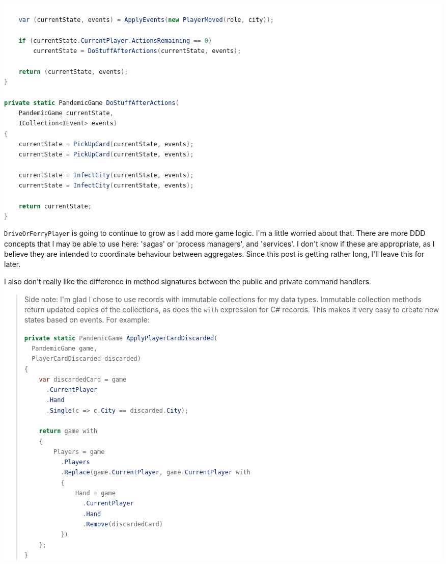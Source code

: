 ```cs

    var (currentState, events) = ApplyEvents(new PlayerMoved(role, city));

    if (currentState.CurrentPlayer.ActionsRemaining == 0)
        currentState = DoStuffAfterActions(currentState, events);

    return (currentState, events);
}

private static PandemicGame DoStuffAfterActions(
    PandemicGame currentState,
    ICollection<IEvent> events)
{
    currentState = PickUpCard(currentState, events);
    currentState = PickUpCard(currentState, events);

    currentState = InfectCity(currentState, events);
    currentState = InfectCity(currentState, events);

    return currentState;
}
```

`DriveOrFerryPlayer` is going to continue to grow as I add more game logic. I'm
a little worried about that. There are more DDD concepts that I may be able to
use here: 'sagas' or 'process managers', and 'services'. I don't know if these
are appropriate, as I believe they are intended to coordinate behaviour between
aggregates. Since this post is getting rather long, I'll leave this for later.

I also don't really like the difference in method signatures between the public
and private command handlers.

> Side note: I'm glad I chose to use records with immutable collections for my
> data types. Immutable collection methods return updated copies of the
> collections, as does the `with` expression for C# records. This makes it very
> easy to create new states based on events. For example:
>
> ```cs
> private static PandemicGame ApplyPlayerCardDiscarded(
>   PandemicGame game,
>   PlayerCardDiscarded discarded)
> {
>     var discardedCard = game
>       .CurrentPlayer
>       .Hand
>       .Single(c => c.City == discarded.City);
>
>     return game with
>     {
>         Players = game
>           .Players
>           .Replace(game.CurrentPlayer, game.CurrentPlayer with
>           {
>               Hand = game
>                 .CurrentPlayer
>                 .Hand
>                 .Remove(discardedCard)
>           })
>     };
> }
> ```
